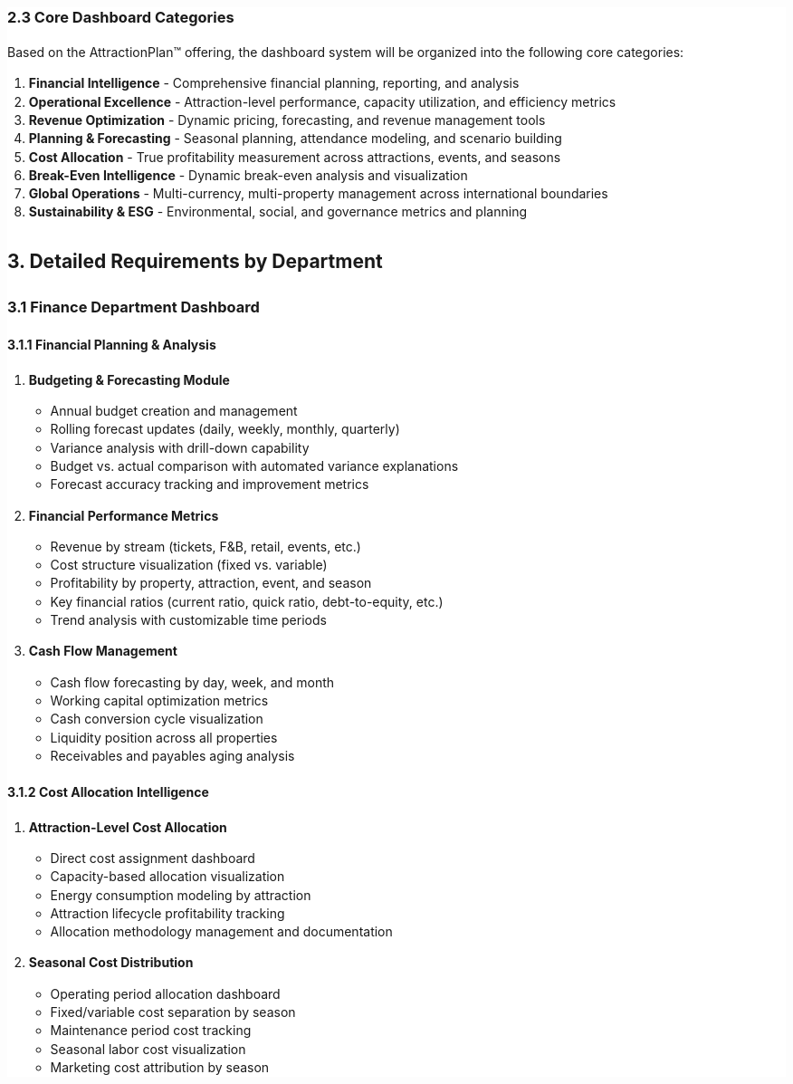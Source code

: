 ### 2.3 Core Dashboard Categories

Based on the AttractionPlan™ offering, the dashboard system will be organized into the following core categories:

1. **Financial Intelligence** - Comprehensive financial planning, reporting, and analysis
2. **Operational Excellence** - Attraction-level performance, capacity utilization, and efficiency metrics
3. **Revenue Optimization** - Dynamic pricing, forecasting, and revenue management tools
4. **Planning & Forecasting** - Seasonal planning, attendance modeling, and scenario building
5. **Cost Allocation** - True profitability measurement across attractions, events, and seasons
6. **Break-Even Intelligence** - Dynamic break-even analysis and visualization
7. **Global Operations** - Multi-currency, multi-property management across international boundaries
8. **Sustainability & ESG** - Environmental, social, and governance metrics and planning

## 3. Detailed Requirements by Department

### 3.1 Finance Department Dashboard

#### 3.1.1 Financial Planning & Analysis

1. **Budgeting & Forecasting Module**
   - Annual budget creation and management
   - Rolling forecast updates (daily, weekly, monthly, quarterly)
   - Variance analysis with drill-down capability
   - Budget vs. actual comparison with automated variance explanations
   - Forecast accuracy tracking and improvement metrics

2. **Financial Performance Metrics**
   - Revenue by stream (tickets, F&B, retail, events, etc.)
   - Cost structure visualization (fixed vs. variable)
   - Profitability by property, attraction, event, and season
   - Key financial ratios (current ratio, quick ratio, debt-to-equity, etc.)
   - Trend analysis with customizable time periods

3. **Cash Flow Management**
   - Cash flow forecasting by day, week, and month
   - Working capital optimization metrics
   - Cash conversion cycle visualization
   - Liquidity position across all properties
   - Receivables and payables aging analysis

#### 3.1.2 Cost Allocation Intelligence

1. **Attraction-Level Cost Allocation**
   - Direct cost assignment dashboard
   - Capacity-based allocation visualization
   - Energy consumption modeling by attraction
   - Attraction lifecycle profitability tracking
   - Allocation methodology management and documentation

2. **Seasonal Cost Distribution**
   - Operating period allocation dashboard
   - Fixed/variable cost separation by season
   - Maintenance period cost tracking
   - Seasonal labor cost visualization
   - Marketing cost attribution by season
